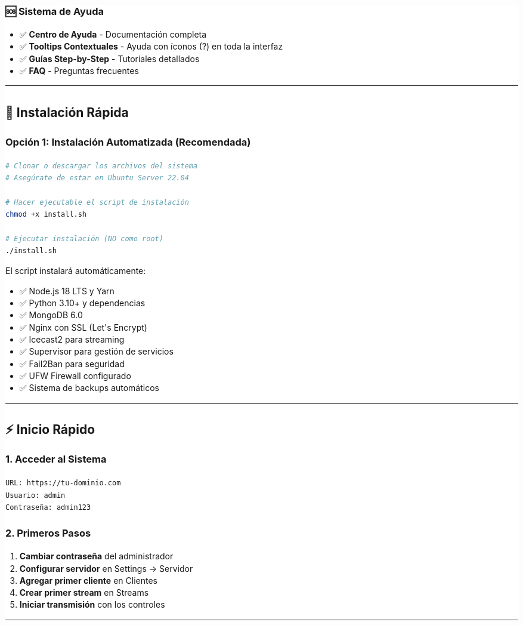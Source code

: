 ### 🆘 **Sistema de Ayuda**
- ✅ **Centro de Ayuda** - Documentación completa
- ✅ **Tooltips Contextuales** - Ayuda con íconos (?) en toda la interfaz
- ✅ **Guías Step-by-Step** - Tutoriales detallados
- ✅ **FAQ** - Preguntas frecuentes

---

## 🚀 **Instalación Rápida**

### **Opción 1: Instalación Automatizada (Recomendada)**

```bash
# Clonar o descargar los archivos del sistema
# Asegúrate de estar en Ubuntu Server 22.04

# Hacer ejecutable el script de instalación
chmod +x install.sh

# Ejecutar instalación (NO como root)
./install.sh
```

El script instalará automáticamente:
- ✅ Node.js 18 LTS y Yarn
- ✅ Python 3.10+ y dependencias
- ✅ MongoDB 6.0
- ✅ Nginx con SSL (Let's Encrypt)
- ✅ Icecast2 para streaming
- ✅ Supervisor para gestión de servicios
- ✅ Fail2Ban para seguridad
- ✅ UFW Firewall configurado
- ✅ Sistema de backups automáticos

---

## ⚡ **Inicio Rápido**

### **1. Acceder al Sistema**
```
URL: https://tu-dominio.com
Usuario: admin
Contraseña: admin123
```

### **2. Primeros Pasos**
1. **Cambiar contraseña** del administrador
2. **Configurar servidor** en Settings → Servidor
3. **Agregar primer cliente** en Clientes
4. **Crear primer stream** en Streams
5. **Iniciar transmisión** con los controles

---